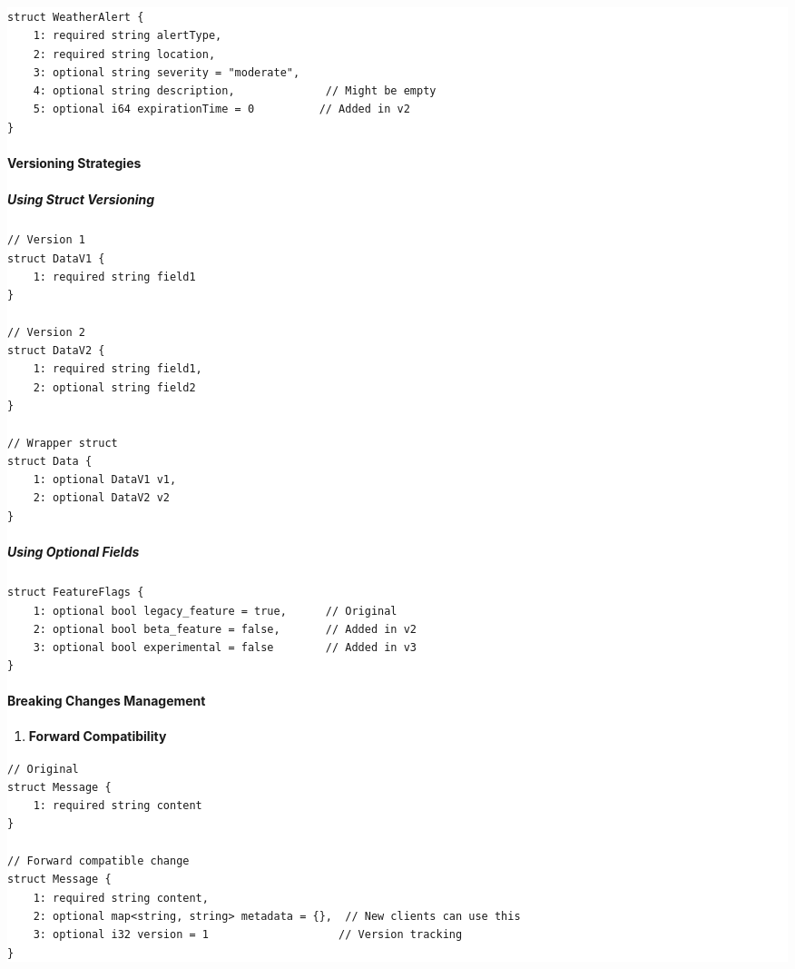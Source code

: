 ```thrift
struct WeatherAlert {
    1: required string alertType,
    2: required string location,
    3: optional string severity = "moderate",
    4: optional string description,              // Might be empty
    5: optional i64 expirationTime = 0          // Added in v2
}
```

#### Versioning Strategies

##### Using Struct Versioning
```thrift
// Version 1
struct DataV1 {
    1: required string field1
}

// Version 2
struct DataV2 {
    1: required string field1,
    2: optional string field2
}

// Wrapper struct
struct Data {
    1: optional DataV1 v1,
    2: optional DataV2 v2
}
```

##### Using Optional Fields
```thrift
struct FeatureFlags {
    1: optional bool legacy_feature = true,      // Original
    2: optional bool beta_feature = false,       // Added in v2
    3: optional bool experimental = false        // Added in v3
}
```

#### Breaking Changes Management

1. **Forward Compatibility**
```thrift
// Original
struct Message {
    1: required string content
}

// Forward compatible change
struct Message {
    1: required string content,
    2: optional map<string, string> metadata = {},  // New clients can use this
    3: optional i32 version = 1                    // Version tracking
}
```
